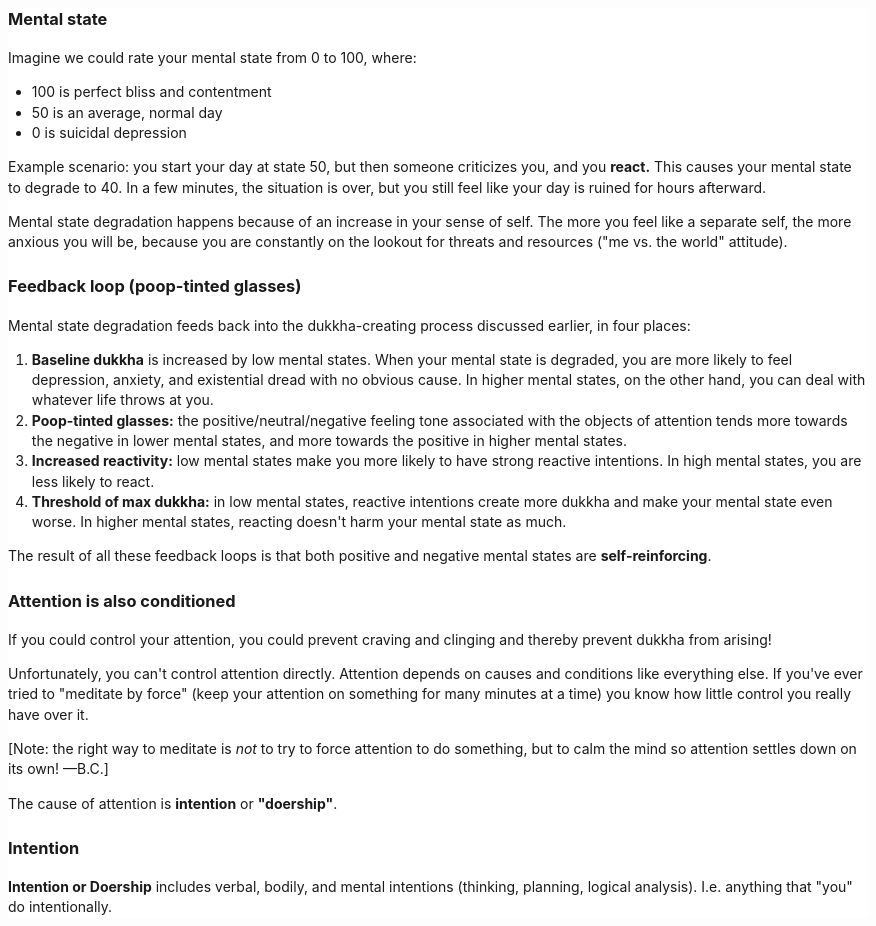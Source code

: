### Mental state

Imagine we could rate your mental state from 0 to 100, where:

- 100 is perfect bliss and contentment
- 50 is an average, normal day
- 0 is suicidal depression

Example scenario: you start your day at state 50, but then someone criticizes you, and you **react.** This causes your mental state to degrade to 40. In a few minutes, the situation is over, but you still feel like your day is ruined for hours afterward.

Mental state degradation happens because of an increase in your sense of self. The more you feel like a separate self, the more anxious you will be, because you are constantly on the lookout for threats and resources ("me vs. the world" attitude).

### Feedback loop (poop-tinted glasses)

Mental state degradation feeds back into the dukkha-creating process discussed
earlier, in four places:

1. **Baseline dukkha** is increased by low mental states. When your mental
   state is degraded, you are more likely to feel depression, anxiety, and
   existential dread with no obvious cause. In higher mental states, on the
   other hand, you can deal with whatever life throws at you.
2. **Poop-tinted glasses:** the positive/neutral/negative feeling tone
   associated with the objects of attention tends more towards the negative in
   lower mental states, and more towards the positive in higher mental states.
3. **Increased reactivity:** low mental states make you more likely to have
   strong reactive intentions. In high mental states, you are less likely to
   react.
4. **Threshold of max dukkha:** in low mental states, reactive intentions
   create more dukkha and make your mental state even worse. In higher mental
   states, reacting doesn't harm your mental state as much.

The result of all these feedback loops is that both positive and negative
mental states are **self-reinforcing**.

### Attention is also conditioned

If you could control your attention, you could prevent craving and clinging and thereby prevent dukkha from arising!

Unfortunately, you can't control attention directly. Attention depends on causes and conditions like everything else. If you've ever tried to "meditate by force" (keep your attention on something for many minutes at a time) you know how little control you really have over it.

[Note: the right way to meditate is _not_ to try to force attention to do something, but to calm the mind so attention settles down on its own! —B.C.]

The cause of attention is **intention** or **"doership"**.

### Intention

**Intention or Doership** includes verbal, bodily, and mental intentions (thinking, planning, logical analysis). I.e. anything that "you" do intentionally.


[^1]: The fetters are: 1. belief in a self (Pali: sakkāya-diṭṭhi); 2. doubt (vicikicchā); 3. attachment to rites and rituals (sīlabbata-parāmāsa); 4. sensual desire (kāmacchando); 5. ill will (vyāpādo or byāpādo); 6. lust for material existence, lust for material rebirth (rūparāgo); 7. lust for immaterial existence, lust for rebirth in a formless realm (arūparāgo); 8. conceit (māna); 9. restlessness (uddhacca); 10. ignorance (avijjā). Source: [Wikipedia](https://en.wikipedia.org/wiki/Fetter_(Buddhism)).